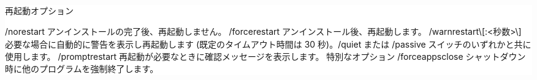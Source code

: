 再起動オプション
</th>
</tr>
<tr>
<td style="border:1px solid black;">
/norestart
</td>
<td style="border:1px solid black;">
アンインストールの完了後、再起動しません。
</td>
</tr>
<tr class="alternateRow">
<td style="border:1px solid black;">
</td>
<td style="border:1px solid black;">
</td>
</tr>
<tr>
<td style="border:1px solid black;">
/forcerestart
</td>
<td style="border:1px solid black;">
アンインストール後、再起動します。
</td>
</tr>
<tr class="alternateRow">
<td style="border:1px solid black;">
</td>
<td style="border:1px solid black;">
</td>
</tr>
<tr>
<td style="border:1px solid black;">
/warnrestart\[:&lt;秒数&gt;\]
</td>
<td style="border:1px solid black;">
必要な場合に自動的に警告を表示し再起動します (既定のタイムアウト時間は 30 秒)。/quiet または /passive スイッチのいずれかと共に使用します。
</td>
</tr>
<tr class="alternateRow">
<td style="border:1px solid black;">
</td>
<td style="border:1px solid black;">
</td>
</tr>
<tr>
<td style="border:1px solid black;">
/promptrestart
</td>
<td style="border:1px solid black;">
再起動が必要なときに確認メッセージを表示します。
</td>
</tr>
<tr>
<th colspan="2">
特別なオプション
</th>
</tr>
<tr class="alternateRow">
<td style="border:1px solid black;">
/forceappsclose
</td>
<td style="border:1px solid black;">
シャットダウン時に他のプログラムを強制終了します。